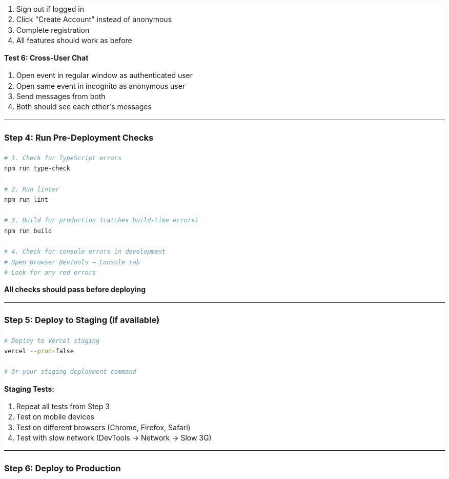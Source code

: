 1. Sign out if logged in
2. Click "Create Account" instead of anonymous
3. Complete registration
4. All features should work as before

**Test 6: Cross-User Chat**

1. Open event in regular window as authenticated user
2. Open same event in incognito as anonymous user
3. Send messages from both
4. Both should see each other's messages

---

### Step 4: Run Pre-Deployment Checks

```bash
# 1. Check for TypeScript errors
npm run type-check

# 2. Run linter
npm run lint

# 3. Build for production (catches build-time errors)
npm run build

# 4. Check for console errors in development
# Open browser DevTools → Console tab
# Look for any red errors
```

**All checks should pass before deploying**

---

### Step 5: Deploy to Staging (if available)

```bash
# Deploy to Vercel staging
vercel --prod=false

# Or your staging deployment command
```

**Staging Tests:**

1. Repeat all tests from Step 3
2. Test on mobile devices
3. Test on different browsers (Chrome, Firefox, Safari)
4. Test with slow network (DevTools → Network → Slow 3G)

---

### Step 6: Deploy to Production
